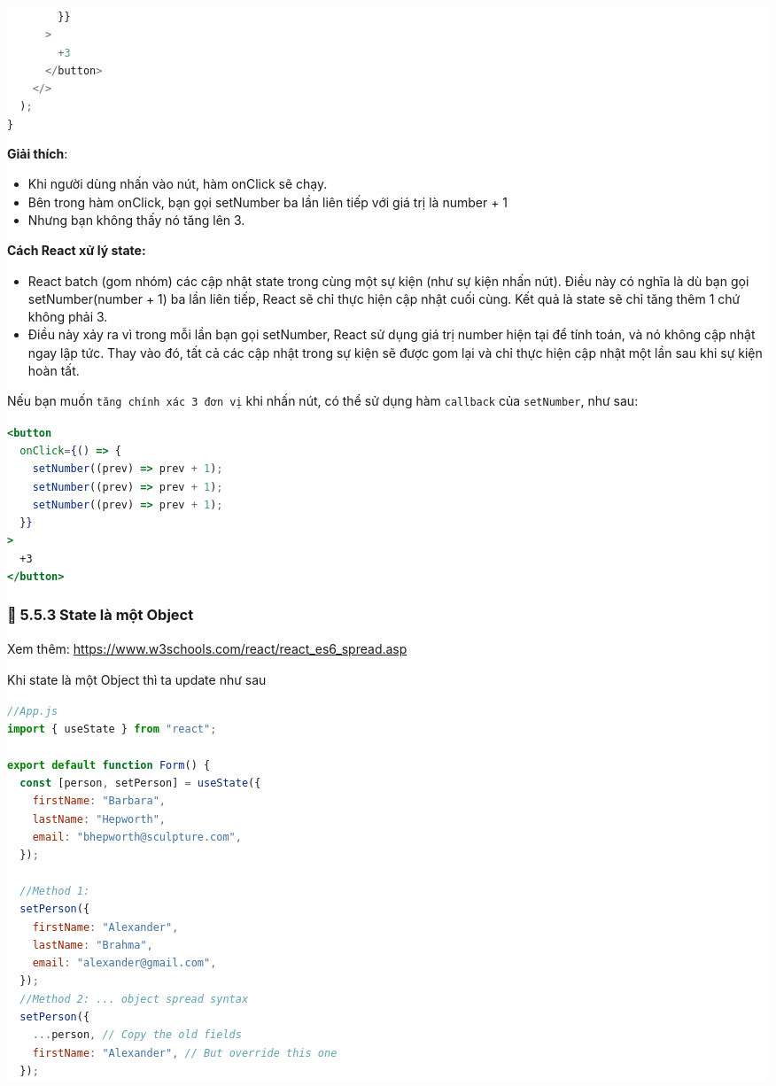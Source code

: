 ```jsx
        }}
      >
        +3
      </button>
    </>
  );
}
```

**Giải thích**:

- Khi người dùng nhấn vào nút, hàm onClick sẽ chạy.
- Bên trong hàm onClick, bạn gọi setNumber ba lần liên tiếp với giá trị là number + 1
- Nhưng bạn không thấy nó tăng lên 3.

**Cách React xử lý state:**

- React batch (gom nhóm) các cập nhật state trong cùng một sự kiện (như sự kiện nhấn nút). Điều này có nghĩa là dù bạn gọi setNumber(number + 1) ba lần liên tiếp, React sẽ chỉ thực hiện cập nhật cuối cùng. Kết quả là state sẽ chỉ tăng thêm 1 chứ không phải 3.
- Điều này xảy ra vì trong mỗi lần bạn gọi setNumber, React sử dụng giá trị number hiện tại để tính toán, và nó không cập nhật ngay lập tức. Thay vào đó, tất cả các cập nhật trong sự kiện sẽ được gom lại và chỉ thực hiện cập nhật một lần sau khi sự kiện hoàn tất.

Nếu bạn muốn `tăng chính xác 3 đơn vị` khi nhấn nút, có thể sử dụng hàm `callback` của `setNumber`, như sau:

```jsx
<button
  onClick={() => {
    setNumber((prev) => prev + 1);
    setNumber((prev) => prev + 1);
    setNumber((prev) => prev + 1);
  }}
>
  +3
</button>
```

### 🌻 5.5.3 State là một Object

Xem thêm: <https://www.w3schools.com/react/react_es6_spread.asp>

Khi state là một Object thì ta update như sau

```js
//App.js
import { useState } from "react";

export default function Form() {
  const [person, setPerson] = useState({
    firstName: "Barbara",
    lastName: "Hepworth",
    email: "bhepworth@sculpture.com",
  });

  //Method 1:
  setPerson({
    firstName: "Alexander",
    lastName: "Brahma",
    email: "alexander@gmail.com",
  });
  //Method 2: ... object spread syntax
  setPerson({
    ...person, // Copy the old fields
    firstName: "Alexander", // But override this one
  });
```